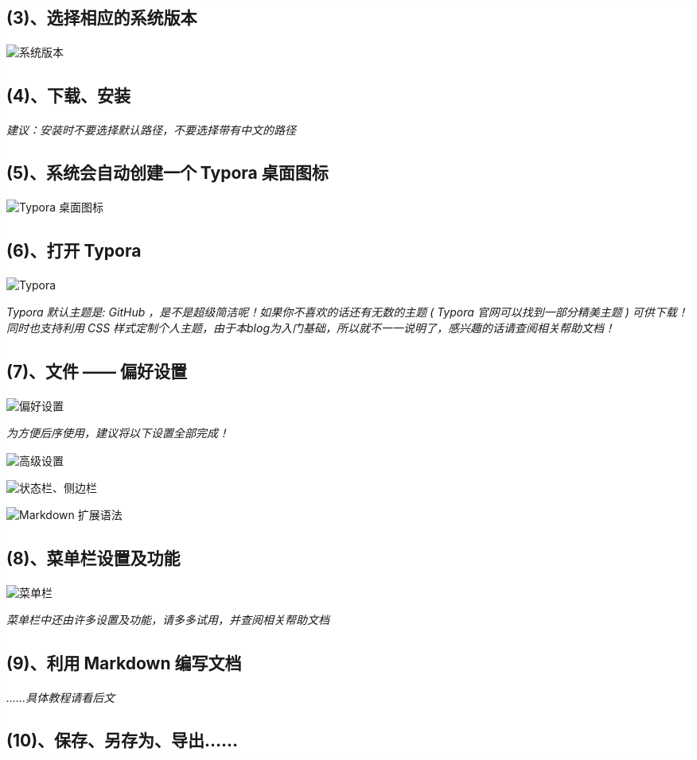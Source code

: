 
## (3)、选择相应的系统版本

![系统版本](https://img-blog.csdnimg.cn/20200823140051973.png?x-oss-process=image/watermark,type_ZmFuZ3poZW5naGVpdGk,shadow_10,text_aHR0cHM6Ly9ibG9nLmNzZG4ubmV0L0Rfc2lfR29k,size_16,color_FFFFFF,t_70#pic_center)


## (4)、下载、安装

*建议：安装时不要选择默认路径，不要选择带有中文的路径*

## (5)、系统会自动创建一个 Typora 桌面图标

![Typora 桌面图标](https://img-blog.csdnimg.cn/20200823140114652.png#pic_center)


## (6)、打开 Typora

![Typora](https://img-blog.csdnimg.cn/20200823140138819.png?x-oss-process=image/watermark,type_ZmFuZ3poZW5naGVpdGk,shadow_10,text_aHR0cHM6Ly9ibG9nLmNzZG4ubmV0L0Rfc2lfR29k,size_16,color_FFFFFF,t_70#pic_center)


*Typora 默认主题是: GitHub ，是不是超级简洁呢！如果你不喜欢的话还有无数的主题 ( Typora 官网可以找到一部分精美主题 ) 可供下载！同时也支持利用 CSS 样式定制个人主题，由于本blog为入门基础，所以就不一一说明了，感兴趣的话请查阅相关帮助文档！*

## (7)、文件 —— 偏好设置

![偏好设置](https://img-blog.csdnimg.cn/20200823140202677.png?x-oss-process=image/watermark,type_ZmFuZ3poZW5naGVpdGk,shadow_10,text_aHR0cHM6Ly9ibG9nLmNzZG4ubmV0L0Rfc2lfR29k,size_16,color_FFFFFF,t_70#pic_center)


*为方便后序使用，建议将以下设置全部完成！*

![高级设置](https://img-blog.csdnimg.cn/20200823140221776.png?x-oss-process=image/watermark,type_ZmFuZ3poZW5naGVpdGk,shadow_10,text_aHR0cHM6Ly9ibG9nLmNzZG4ubmV0L0Rfc2lfR29k,size_16,color_FFFFFF,t_70#pic_center)


![状态栏、侧边栏](https://img-blog.csdnimg.cn/2020082314024566.png?x-oss-process=image/watermark,type_ZmFuZ3poZW5naGVpdGk,shadow_10,text_aHR0cHM6Ly9ibG9nLmNzZG4ubmV0L0Rfc2lfR29k,size_16,color_FFFFFF,t_70#pic_center)


![Markdown 扩展语法](https://img-blog.csdnimg.cn/20200823140323863.png?x-oss-process=image/watermark,type_ZmFuZ3poZW5naGVpdGk,shadow_10,text_aHR0cHM6Ly9ibG9nLmNzZG4ubmV0L0Rfc2lfR29k,size_16,color_FFFFFF,t_70#pic_center)


## (8)、菜单栏设置及功能

![菜单栏](https://img-blog.csdnimg.cn/20200823140353161.png#pic_center)

*菜单栏中还由许多设置及功能，请多多试用，并查阅相关帮助文档*

## (9)、利用 Markdown 编写文档

*......具体教程请看后文*

## (10)、保存、另存为、导出……
